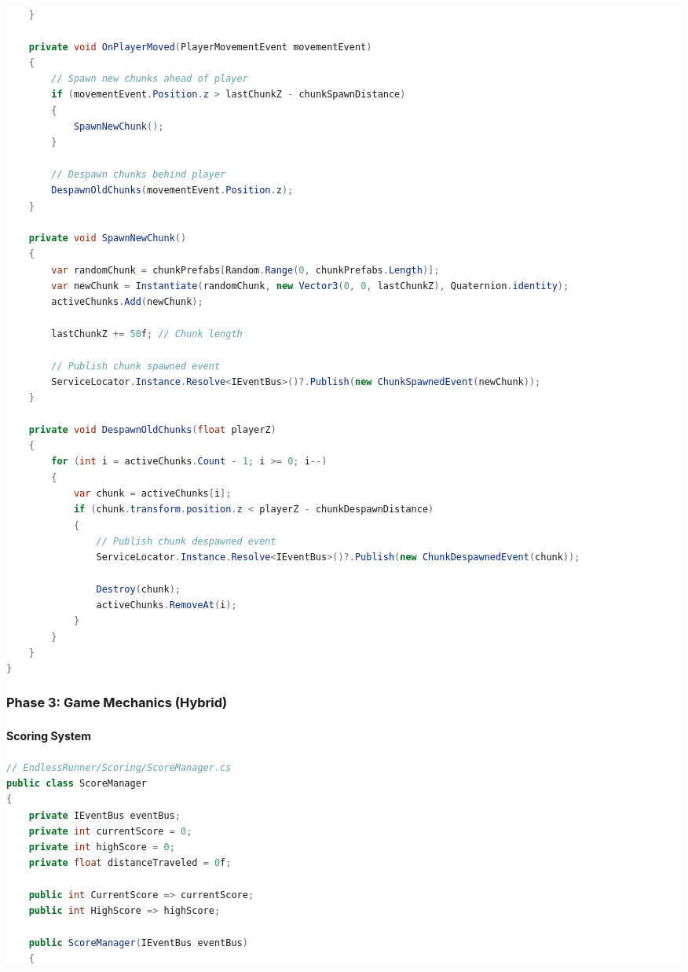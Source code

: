 ```csharp
    }
    
    private void OnPlayerMoved(PlayerMovementEvent movementEvent)
    {
        // Spawn new chunks ahead of player
        if (movementEvent.Position.z > lastChunkZ - chunkSpawnDistance)
        {
            SpawnNewChunk();
        }
        
        // Despawn chunks behind player
        DespawnOldChunks(movementEvent.Position.z);
    }
    
    private void SpawnNewChunk()
    {
        var randomChunk = chunkPrefabs[Random.Range(0, chunkPrefabs.Length)];
        var newChunk = Instantiate(randomChunk, new Vector3(0, 0, lastChunkZ), Quaternion.identity);
        activeChunks.Add(newChunk);
        
        lastChunkZ += 50f; // Chunk length
        
        // Publish chunk spawned event
        ServiceLocator.Instance.Resolve<IEventBus>()?.Publish(new ChunkSpawnedEvent(newChunk));
    }
    
    private void DespawnOldChunks(float playerZ)
    {
        for (int i = activeChunks.Count - 1; i >= 0; i--)
        {
            var chunk = activeChunks[i];
            if (chunk.transform.position.z < playerZ - chunkDespawnDistance)
            {
                // Publish chunk despawned event
                ServiceLocator.Instance.Resolve<IEventBus>()?.Publish(new ChunkDespawnedEvent(chunk));
                
                Destroy(chunk);
                activeChunks.RemoveAt(i);
            }
        }
    }
}
```

### **Phase 3: Game Mechanics (Hybrid)**

#### **Scoring System**
```csharp
// EndlessRunner/Scoring/ScoreManager.cs
public class ScoreManager
{
    private IEventBus eventBus;
    private int currentScore = 0;
    private int highScore = 0;
    private float distanceTraveled = 0f;
    
    public int CurrentScore => currentScore;
    public int HighScore => highScore;
    
    public ScoreManager(IEventBus eventBus)
    {
```